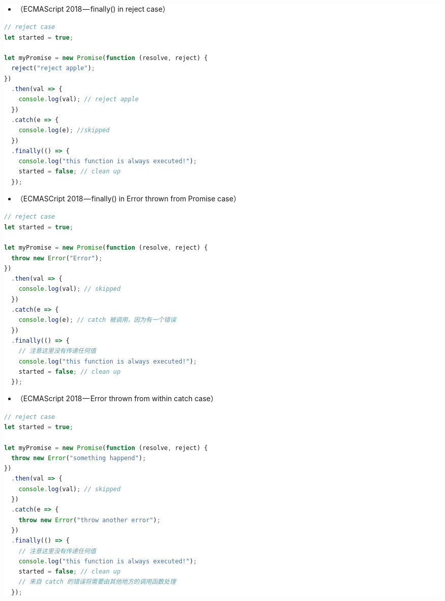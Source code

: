 - （ECMAScript 2018 — finally() in reject case）

```javascript
// reject case
let started = true;

let myPromise = new Promise(function (resolve, reject) {
  reject("reject apple");
})
  .then(val => {
    console.log(val); // reject apple
  })
  .catch(e => {
    console.log(e); //skipped
  })
  .finally(() => {
    console.log("this function is always executed!");
    started = false; // clean up
  });
```

- （ECMASCript 2018 — finally() in Error thrown from Promise case）

```javascript
// reject case
let started = true;

let myPromise = new Promise(function (resolve, reject) {
  throw new Error("Error");
})
  .then(val => {
    console.log(val); // skipped
  })
  .catch(e => {
    console.log(e); // catch 被调用，因为有一个错误
  })
  .finally(() => {
    // 注意这里没有传递任何值
    console.log("this function is always executed!");
    started = false; // clean up
  });
```

- （ECMAScript 2018 — Error thrown from within catch case）

```javascript
// reject case
let started = true;

let myPromise = new Promise(function (resolve, reject) {
  throw new Error("something happend");
})
  .then(val => {
    console.log(val); // skipped
  })
  .catch(e => {
    throw new Error("throw another error");
  })
  .finally(() => {
    // 注意这里没有传递任何值
    console.log("this function is always executed!");
    started = false; // clean up
    // 来自 catch 的错误将需要由其他地方的调用函数处理
  });
```
